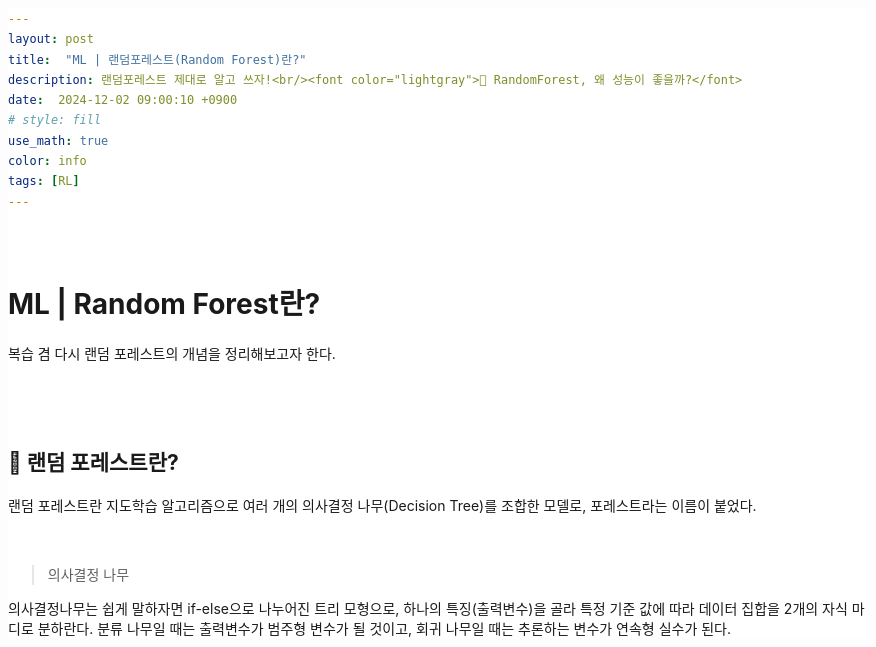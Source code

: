 ```yaml
---
layout: post
title:  "ML | 랜덤포레스트(Random Forest)란?"
description: 랜덤포레스트 제대로 알고 쓰자!<br/><font color="lightgray">📌 RandomForest, 왜 성능이 좋을까?</font>
date:  2024-12-02 09:00:10 +0900
# style: fill
use_math: true
color: info
tags: [RL]
---
```


<script async src="https://pagead2.googlesyndication.com/pagead/js/adsbygoogle.js?client=ca-pub-7280083909521856"
     crossorigin="anonymous"></script>
<ins class="adsbygoogle"
     style="display:block; text-align:center;"
     data-ad-layout="in-article"
     data-ad-format="fluid"
     data-ad-client="ca-pub-7280083909521856"
     data-ad-slot="4964002703"></ins>
<script>
     (adsbygoogle = window.adsbygoogle || []).push({});
</script>

<br/>

# ML | Random Forest란?

복습 겸 다시 랜덤 포레스트의 개념을 정리해보고자 한다.

<br/><br/>

## 🌳 랜덤 포레스트란?

<p class="callout">
랜덤 포레스트란 지도학습 알고리즘으로 여러 개의 의사결정 나무(Decision Tree)를 조합한 모델로, 포레스트라는 이름이 붙었다. 
</p>

<br>

> 의사결정 나무

의사결정나무는 쉽게 말하자면 if-else으로 나누어진 트리 모형으로, 하나의 특징(출력변수)을 골라 특정 기준 값에 따라 데이터 집합을 2개의 자식 마디로 분하란다. 분류 나무일 때는 출력변수가 범주형 변수가 될 것이고, 회귀 나무일 때는 추론하는 변수가 연속형 실수가 된다.

<p align='center'>